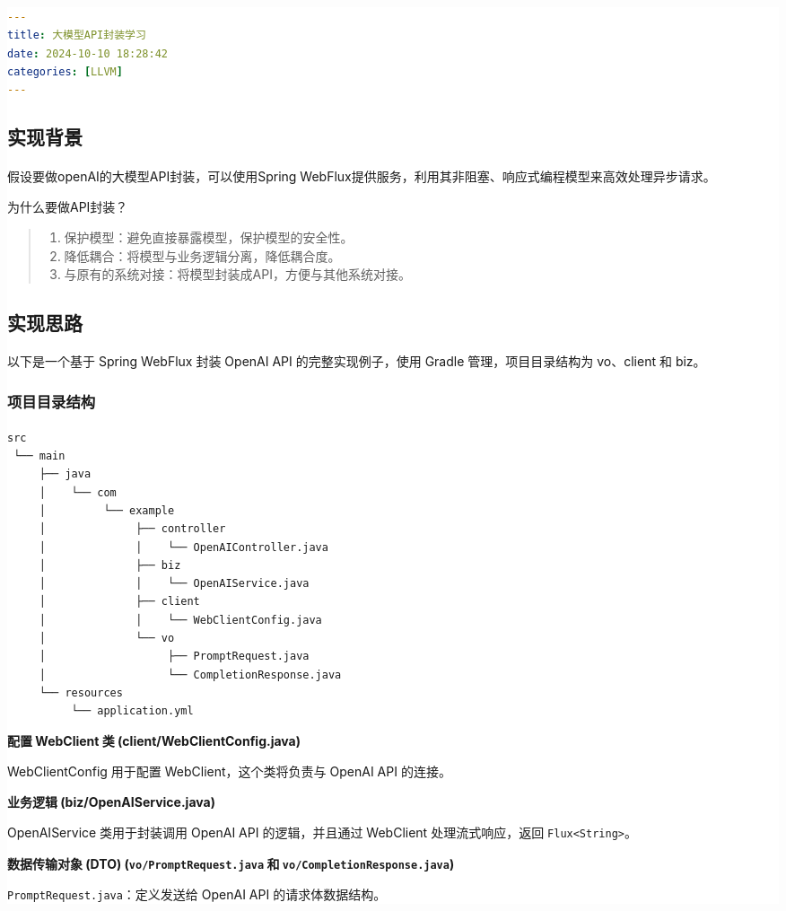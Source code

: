```yaml
---
title: 大模型API封装学习
date: 2024-10-10 18:28:42
categories: [LLVM]
---
```


## 实现背景

假设要做openAI的大模型API封装，可以使用Spring WebFlux提供服务，利用其非阻塞、响应式编程模型来高效处理异步请求。

为什么要做API封装？

> 1. 保护模型：避免直接暴露模型，保护模型的安全性。
> 2. 降低耦合：将模型与业务逻辑分离，降低耦合度。
> 3. 与原有的系统对接：将模型封装成API，方便与其他系统对接。

## 实现思路

以下是一个基于 Spring WebFlux 封装 OpenAI API 的完整实现例子，使用 Gradle 管理，项目目录结构为 vo、client 和 biz。

### 项目目录结构

```
src
 └── main
     ├── java
     │    └── com
     │         └── example
     │              ├── controller
     │              │    └── OpenAIController.java
     │              ├── biz
     │              │    └── OpenAIService.java
     │              ├── client
     │              │    └── WebClientConfig.java
     │              └── vo
     │                   ├── PromptRequest.java
     │                   └── CompletionResponse.java
     └── resources
          └── application.yml
```

**配置 WebClient 类 (client/WebClientConfig.java)**

WebClientConfig 用于配置 WebClient，这个类将负责与 OpenAI API 的连接。

**业务逻辑 (biz/OpenAIService.java)**

OpenAIService 类用于封装调用 OpenAI API 的逻辑，并且通过 WebClient 处理流式响应，返回 `Flux<String>`。

**数据传输对象 (DTO) (`vo/PromptRequest.java` 和 `vo/CompletionResponse.java`)**

`PromptRequest.java`：定义发送给 OpenAI API 的请求体数据结构。
